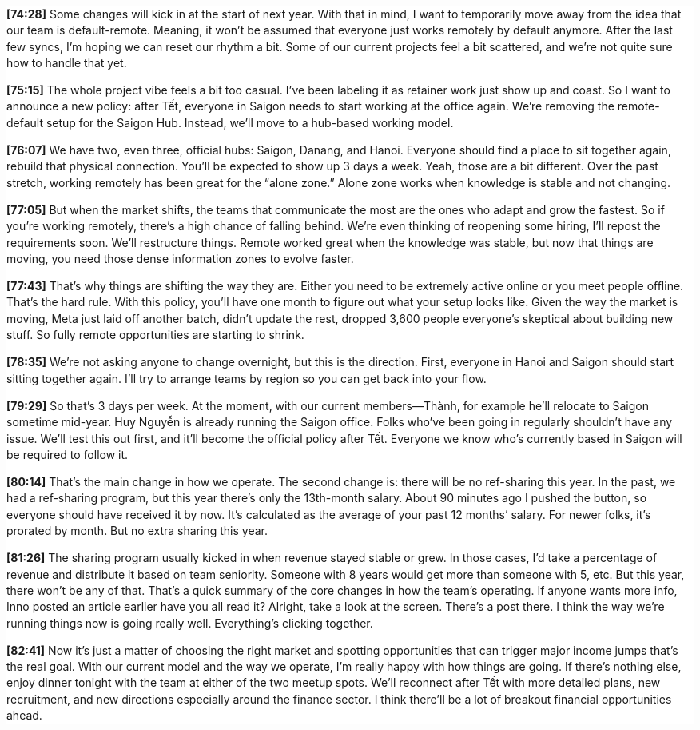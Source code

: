 **[74:28]** Some changes will kick in at the start of next year. With that in mind, I want to temporarily move away from the idea that our team is default-remote. Meaning, it won’t be assumed that everyone just works remotely by default anymore. After the last few syncs, I’m hoping we can reset our rhythm a bit. Some of our current projects feel a bit scattered, and we’re not quite sure how to handle that yet.

**[75:15]** The whole project vibe feels a bit too casual. I’ve been labeling it as retainer work just show up and coast. So I want to announce a new policy: after Tết, everyone in Saigon needs to start working at the office again. We’re removing the remote-default setup for the Saigon Hub. Instead, we’ll move to a hub-based working model.

**[76:07]** We have two, even three, official hubs: Saigon, Danang, and Hanoi. Everyone should find a place to sit together again, rebuild that physical connection. You’ll be expected to show up 3 days a week. Yeah, those are a bit different. Over the past stretch, working remotely has been great for the “alone zone.” Alone zone works when knowledge is stable and not changing.

**[77:05]** But when the market shifts, the teams that communicate the most are the ones who adapt and grow the fastest. So if you’re working remotely, there’s a high chance of falling behind. We’re even thinking of reopening some hiring, I’ll repost the requirements soon. We’ll restructure things. Remote worked great when the knowledge was stable, but now that things are moving, you need those dense information zones to evolve faster.

**[77:43]** That’s why things are shifting the way they are. Either you need to be extremely active online or you meet people offline. That’s the hard rule. With this policy, you’ll have one month to figure out what your setup looks like. Given the way the market is moving, Meta just laid off another batch, didn’t update the rest, dropped 3,600 people everyone’s skeptical about building new stuff. So fully remote opportunities are starting to shrink.

**[78:35]** We’re not asking anyone to change overnight, but this is the direction. First, everyone in Hanoi and Saigon should start sitting together again. I’ll try to arrange teams by region so you can get back into your flow.

**[79:29]** So that’s 3 days per week. At the moment, with our current members—Thành, for example he’ll relocate to Saigon sometime mid-year. Huy Nguyễn is already running the Saigon office. Folks who’ve been going in regularly shouldn’t have any issue. We’ll test this out first, and it’ll become the official policy after Tết. Everyone we know who’s currently based in Saigon will be required to follow it.

**[80:14]** That’s the main change in how we operate. The second change is: there will be no ref-sharing this year. In the past, we had a ref-sharing program, but this year there’s only the 13th-month salary. About 90 minutes ago I pushed the button, so everyone should have received it by now. It’s calculated as the average of your past 12 months’ salary. For newer folks, it’s prorated by month. But no extra sharing this year.

**[81:26]** The sharing program usually kicked in when revenue stayed stable or grew. In those cases, I’d take a percentage of revenue and distribute it based on team seniority. Someone with 8 years would get more than someone with 5, etc. But this year, there won’t be any of that. That’s a quick summary of the core changes in how the team’s operating. If anyone wants more info, Inno posted an article earlier have you all read it? Alright, take a look at the screen. There’s a post there. I think the way we’re running things now is going really well. Everything’s clicking together.

**[82:41]** Now it’s just a matter of choosing the right market and spotting opportunities that can trigger major income jumps that’s the real goal. With our current model and the way we operate, I’m really happy with how things are going. If there’s nothing else, enjoy dinner tonight with the team at either of the two meetup spots. We’ll reconnect after Tết with more detailed plans, new recruitment, and new directions especially around the finance sector. I think there’ll be a lot of breakout financial opportunities ahead.